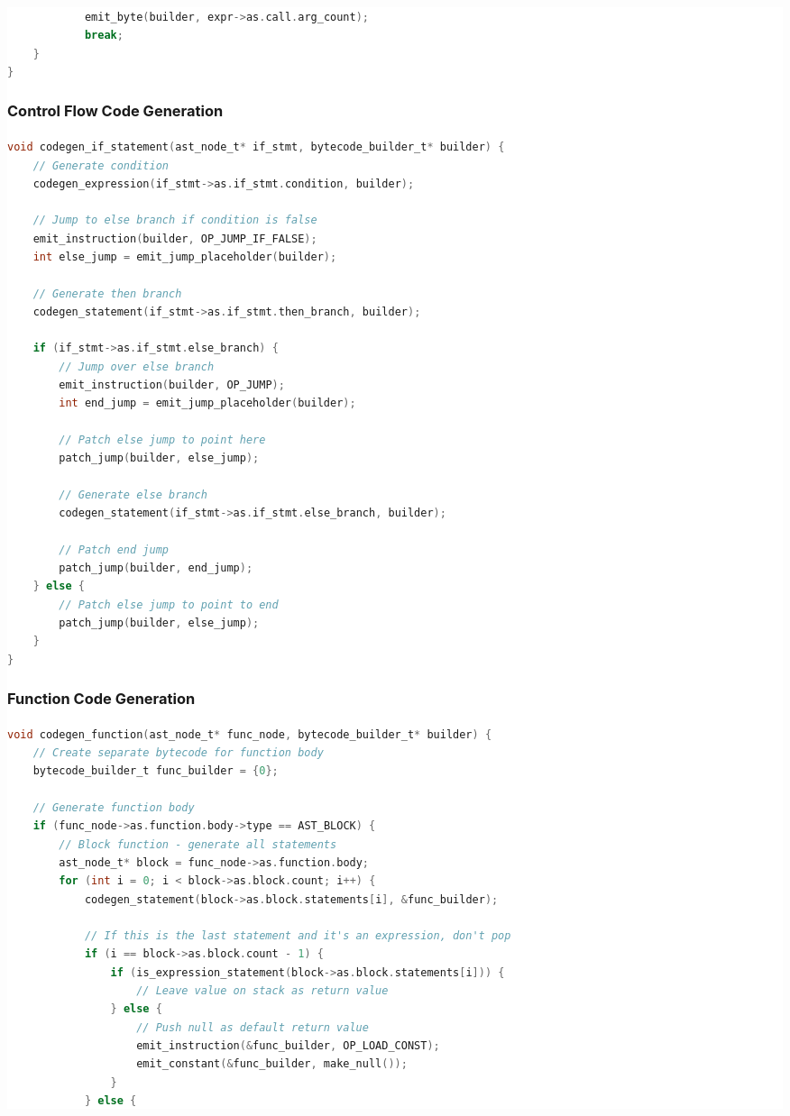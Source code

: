 ```c
            emit_byte(builder, expr->as.call.arg_count);
            break;
    }
}
```

### Control Flow Code Generation

```c
void codegen_if_statement(ast_node_t* if_stmt, bytecode_builder_t* builder) {
    // Generate condition
    codegen_expression(if_stmt->as.if_stmt.condition, builder);
    
    // Jump to else branch if condition is false
    emit_instruction(builder, OP_JUMP_IF_FALSE);
    int else_jump = emit_jump_placeholder(builder);
    
    // Generate then branch
    codegen_statement(if_stmt->as.if_stmt.then_branch, builder);
    
    if (if_stmt->as.if_stmt.else_branch) {
        // Jump over else branch
        emit_instruction(builder, OP_JUMP);
        int end_jump = emit_jump_placeholder(builder);
        
        // Patch else jump to point here
        patch_jump(builder, else_jump);
        
        // Generate else branch
        codegen_statement(if_stmt->as.if_stmt.else_branch, builder);
        
        // Patch end jump
        patch_jump(builder, end_jump);
    } else {
        // Patch else jump to point to end
        patch_jump(builder, else_jump);
    }
}
```

### Function Code Generation

```c
void codegen_function(ast_node_t* func_node, bytecode_builder_t* builder) {
    // Create separate bytecode for function body
    bytecode_builder_t func_builder = {0};
    
    // Generate function body
    if (func_node->as.function.body->type == AST_BLOCK) {
        // Block function - generate all statements
        ast_node_t* block = func_node->as.function.body;
        for (int i = 0; i < block->as.block.count; i++) {
            codegen_statement(block->as.block.statements[i], &func_builder);
            
            // If this is the last statement and it's an expression, don't pop
            if (i == block->as.block.count - 1) {
                if (is_expression_statement(block->as.block.statements[i])) {
                    // Leave value on stack as return value
                } else {
                    // Push null as default return value
                    emit_instruction(&func_builder, OP_LOAD_CONST);
                    emit_constant(&func_builder, make_null());
                }
            } else {
```